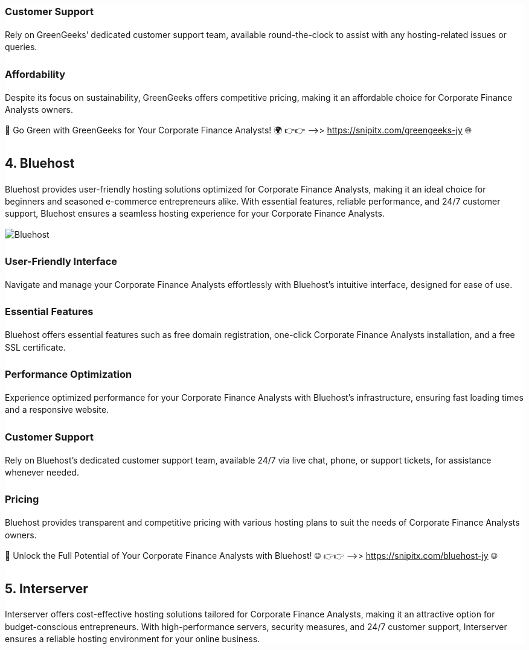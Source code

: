 ### Customer Support
Rely on GreenGeeks’ dedicated customer support team, available round-the-clock to assist with any hosting-related issues or queries.

### Affordability
Despite its focus on sustainability, GreenGeeks offers competitive pricing, making it an affordable choice for Corporate Finance Analysts owners.

🌿 Go Green with GreenGeeks for Your Corporate Finance Analysts! 🌍
👉👉 -->> https://snipitx.com/greengeeks-jy 🌐

## 4. Bluehost

Bluehost provides user-friendly hosting solutions optimized for Corporate Finance Analysts, making it an ideal choice for beginners and seasoned e-commerce entrepreneurs alike. With essential features, reliable performance, and 24/7 customer support, Bluehost ensures a seamless hosting experience for your Corporate Finance Analysts.

![Bluehost](https://i.imgur.com/PasFF9E.jpeg "Bluehost Hosting")

### User-Friendly Interface
Navigate and manage your Corporate Finance Analysts effortlessly with Bluehost’s intuitive interface, designed for ease of use.

### Essential Features
Bluehost offers essential features such as free domain registration, one-click Corporate Finance Analysts installation, and a free SSL certificate.

### Performance Optimization
Experience optimized performance for your Corporate Finance Analysts with Bluehost’s infrastructure, ensuring fast loading times and a responsive website.

### Customer Support
Rely on Bluehost’s dedicated customer support team, available 24/7 via live chat, phone, or support tickets, for assistance whenever needed.

### Pricing
Bluehost provides transparent and competitive pricing with various hosting plans to suit the needs of Corporate Finance Analysts owners.

🚀 Unlock the Full Potential of Your Corporate Finance Analysts with Bluehost! 🌐
👉👉 -->> https://snipitx.com/bluehost-jy 🌐

## 5. Interserver

Interserver offers cost-effective hosting solutions tailored for Corporate Finance Analysts, making it an attractive option for budget-conscious entrepreneurs. With high-performance servers, security measures, and 24/7 customer support, Interserver ensures a reliable hosting environment for your online business.
